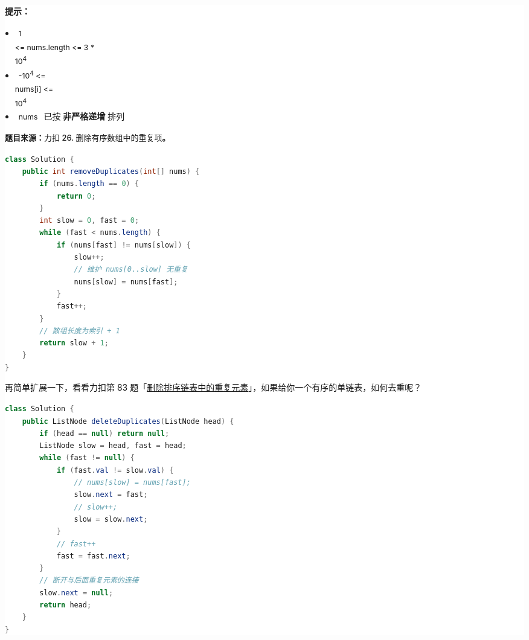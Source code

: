 </pre><p style="line-height: 1.6; overflow-wrap: break-word;"><strong style="font-weight: 600;">提示：</strong></p><ul style="line-height: 1.6; overflow-wrap: break-word; padding-inline-start: 1.2em;"><li><code style="font-family: var(--vp-font-mono); margin: 0px; padding: 3px 6px; border-radius: 4px; background: var(--detail-c-soft); font-size: 0.875em; overflow-wrap: break-word; transition: background-color var(--vp-t-color),color var(--vp-t-color);">1 &lt;= nums.length &lt;= 3 * 10<sup>4</sup></code></li><li><code style="font-family: var(--vp-font-mono); margin: 0px; padding: 3px 6px; border-radius: 4px; background: var(--detail-c-soft); font-size: 0.875em; overflow-wrap: break-word; transition: background-color var(--vp-t-color),color var(--vp-t-color);">-10<sup>4</sup><span>&nbsp;</span>&lt;= nums[i] &lt;= 10<sup>4</sup></code></li><li><code style="font-family: var(--vp-font-mono); margin: 0px; padding: 3px 6px; border-radius: 4px; background: var(--detail-c-soft); font-size: 0.875em; overflow-wrap: break-word; transition: background-color var(--vp-t-color),color var(--vp-t-color);">nums</code><span>&nbsp;</span>已按<span>&nbsp;</span><strong style="font-weight: 600;">非严格递增</strong>&nbsp;排列</li></ul></div><strong style="font-weight: 600; font-size: small;">题目来源：<a href="https://leetcode.cn/problems/remove-duplicates-from-sorted-array/" target="_blank" style="color: var(--vp-c-accent); font-weight: 500; text-decoration: none; overflow-wrap: break-word;">力扣 26. 删除有序数组中的重复项</a>。</strong></details>

```java
class Solution {
    public int removeDuplicates(int[] nums) {
        if (nums.length == 0) {
            return 0;
        }
        int slow = 0, fast = 0;
        while (fast < nums.length) {
            if (nums[fast] != nums[slow]) {
                slow++;
                // 维护 nums[0..slow] 无重复
                nums[slow] = nums[fast];
            }
            fast++;
        }
        // 数组长度为索引 + 1
        return slow + 1;
    }
}
```



再简单扩展一下，看看力扣第 83 题「[删除排序链表中的重复元素](https://leetcode.cn/problems/remove-duplicates-from-sorted-list/)」，如果给你一个有序的单链表，如何去重呢？

```java
class Solution {
    public ListNode deleteDuplicates(ListNode head) {
        if (head == null) return null;
        ListNode slow = head, fast = head;
        while (fast != null) {
            if (fast.val != slow.val) {
                // nums[slow] = nums[fast];
                slow.next = fast;
                // slow++;
                slow = slow.next;
            }
            // fast++
            fast = fast.next;
        }
        // 断开与后面重复元素的连接
        slow.next = null;
        return head;
    }
}
```
